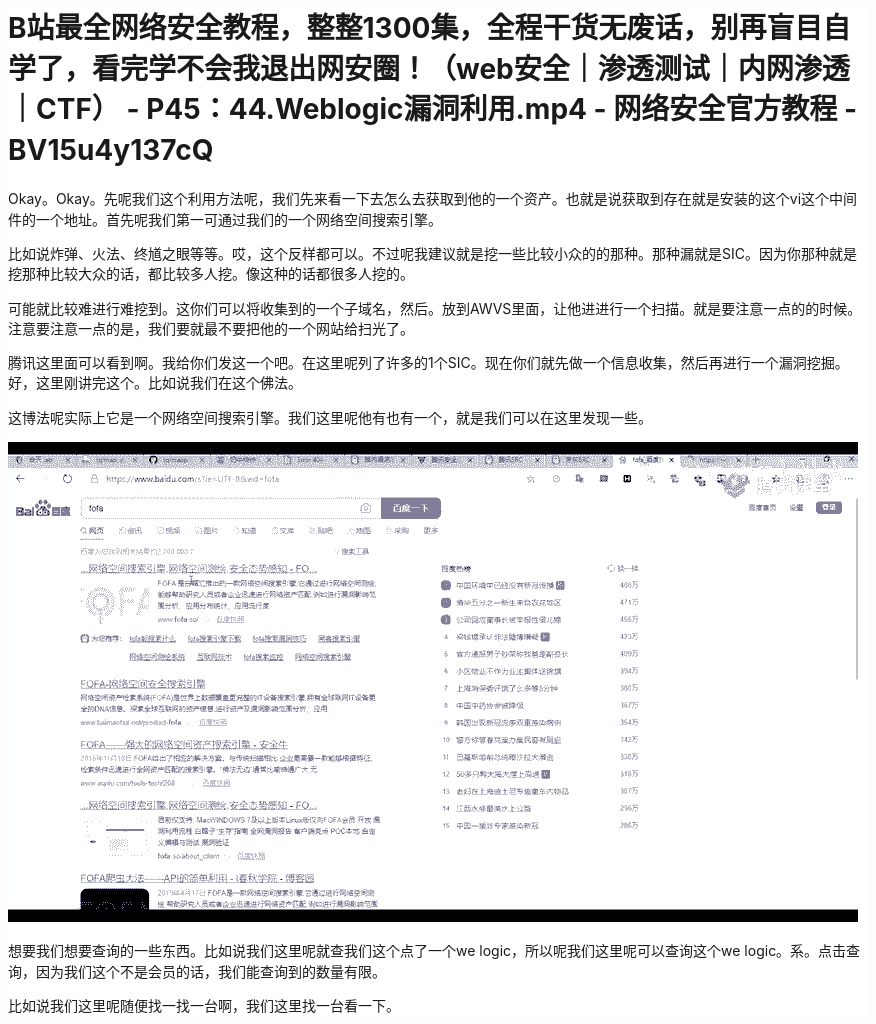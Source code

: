 # B站最全网络安全教程，整整1300集，全程干货无废话，别再盲目自学了，看完学不会我退出网安圈！（web安全｜渗透测试｜内网渗透｜CTF） - P45：44.Weblogic漏洞利用.mp4 - 网络安全官方教程 - BV15u4y137cQ

Okay。Okay。先呢我们这个利用方法呢，我们先来看一下去怎么去获取到他的一个资产。也就是说获取到存在就是安装的这个vi这个中间件的一个地址。首先呢我们第一可通过我们的一个网络空间搜索引擎。

比如说炸弹、火法、终馗之眼等等。哎，这个反样都可以。不过呢我建议就是挖一些比较小众的的那种。那种漏就是SIC。因为你那种就是挖那种比较大众的话，都比较多人挖。像这种的话都很多人挖的。

可能就比较难进行难挖到。这你们可以将收集到的一个子域名，然后。放到AWVS里面，让他进进行一个扫描。就是要注意一点的的时候。注意要注意一点的是，我们要就最不要把他的一个网站给扫光了。

腾讯这里面可以看到啊。我给你们发这一个吧。在这里呢列了许多的1个SIC。现在你们就先做一个信息收集，然后再进行一个漏洞挖掘。好，这里刚讲完这个。比如说我们在这个佛法。

这博法呢实际上它是一个网络空间搜索引擎。我们这里呢他有也有一个，就是我们可以在这里发现一些。

![](img/5b2c3f6c3f414c3b40c536f0f3533591_1.png)

想要我们想要查询的一些东西。比如说我们这里呢就查我们这个点了一个we logic，所以呢我们这里呢可以查询这个we logic。系。点击查询，因为我们这个不是会员的话，我们能查询到的数量有限。

比如说我们这里呢随便找一找一台啊，我们这里找一台看一下。
